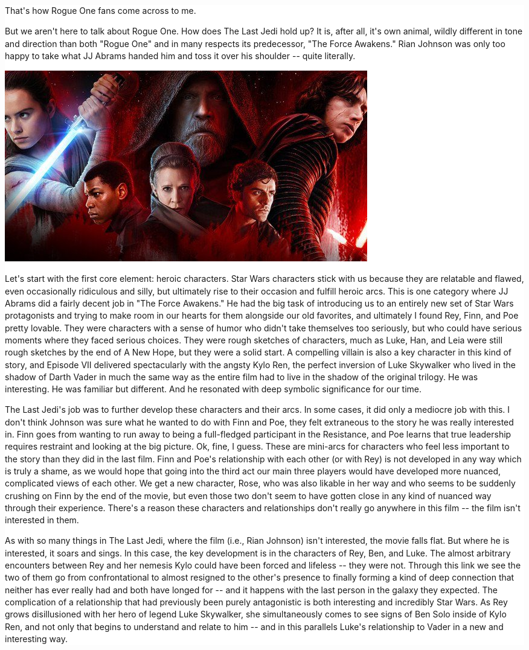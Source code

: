 That's how Rogue One fans come across to me.

But we aren't here to talk about Rogue One. How does The Last Jedi hold up? It is, after all, it's own animal, wildly different in tone and direction than both "Rogue One" and in many respects its predecessor, "The Force Awakens." Rian Johnson was only too happy to take what JJ Abrams handed him and toss it over his shoulder -- quite literally.

![Star Wars characters](./characters.jpg)

Let's start with the first core element: heroic characters. Star Wars characters stick with us because they are relatable and flawed, even occasionally ridiculous and silly, but ultimately rise to their occasion and fulfill heroic arcs. This is one category where JJ Abrams did a fairly decent job in "The Force Awakens." He had the big task of introducing us to an entirely new set of Star Wars protagonists and trying to make room in our hearts for them alongside our old favorites, and ultimately I found Rey, Finn, and Poe pretty lovable. They were characters with a sense of humor who didn't take themselves too seriously, but who could have serious moments where they faced serious choices. They were rough sketches of characters, much as Luke, Han, and Leia were still rough sketches by the end of A New Hope, but they were a solid start. A compelling villain is also a key character in this kind of story, and Episode VII delivered spectacularly with the angsty Kylo Ren, the perfect inversion of Luke Skywalker who lived in the shadow of Darth Vader in much the same way as the entire film had to live in the shadow of the original trilogy. He was interesting. He was familiar but different. And he resonated with deep symbolic significance for our time.

The Last Jedi's job was to further develop these characters and their arcs. In some cases, it did only a mediocre job with this. I don't think Johnson was sure what he wanted to do with Finn and Poe, they felt extraneous to the story he was really interested in. Finn goes from wanting to run away to being a full-fledged participant in the Resistance, and Poe learns that true leadership requires restraint and looking at the big picture. Ok, fine, I guess. These are mini-arcs for characters who feel less important to the story than they did in the last film. Finn and Poe's relationship with each other (or with Rey) is not developed in any way which is truly a shame, as we would hope that going into the third act our main three players would have developed more nuanced, complicated views of each other. We get a new character, Rose, who was also likable in her way and who seems to be suddenly crushing on Finn by the end of the movie, but even those two don't seem to have gotten close in any kind of nuanced way through their experience. There's a reason these characters and relationships don't really go anywhere in this film -- the film isn't interested in them.

As with so many things in The Last Jedi, where the film (i.e., Rian Johnson) isn't interested, the movie falls flat. But where he is interested, it soars and sings. In this case, the key development is in the characters of Rey, Ben, and Luke. The almost arbitrary encounters between Rey and her nemesis Kylo could have been forced and lifeless -- they were not. Through this link we see the two of them go from confrontational to almost resigned to the other's presence to finally forming a kind of deep connection that neither has ever really had and both have longed for -- and it happens with the last person in the galaxy they expected. The complication of a relationship that had previously been purely antagonistic is both interesting and incredibly Star Wars. As Rey grows disillusioned with her hero of legend Luke Skywalker, she simultaneously comes to see signs of Ben Solo inside of Kylo Ren, and not only that begins to understand and relate to him -- and in this parallels Luke's relationship to Vader in a new and interesting way.
